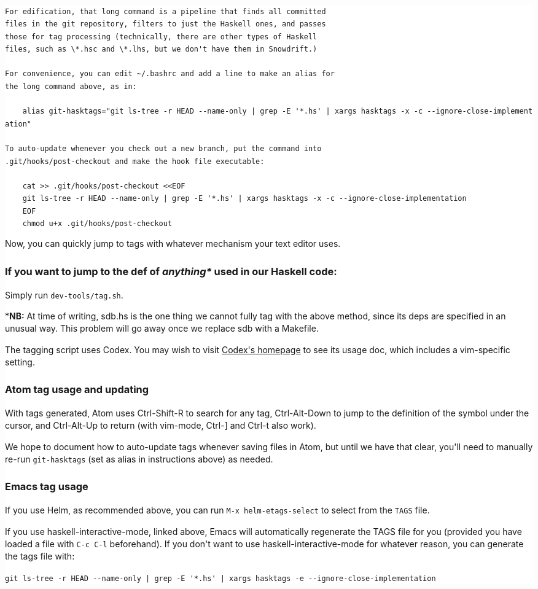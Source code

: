     For edification, that long command is a pipeline that finds all committed
    files in the git repository, filters to just the Haskell ones, and passes
    those for tag processing (technically, there are other types of Haskell
    files, such as \*.hsc and \*.lhs, but we don't have them in Snowdrift.)

    For convenience, you can edit ~/.bashrc and add a line to make an alias for
    the long command above, as in:

        alias git-hasktags="git ls-tree -r HEAD --name-only | grep -E '*.hs' | xargs hasktags -x -c --ignore-close-implementation"

    To auto-update whenever you check out a new branch, put the command into
    .git/hooks/post-checkout and make the hook file executable:

        cat >> .git/hooks/post-checkout <<EOF
        git ls-tree -r HEAD --name-only | grep -E '*.hs' | xargs hasktags -x -c --ignore-close-implementation
        EOF
        chmod u+x .git/hooks/post-checkout

Now, you can quickly jump to tags with whatever mechanism your text editor uses.

### If you want to jump to the def of *anything\** used in our Haskell code:

Simply run `dev-tools/tag.sh`.

\***NB:** At time of writing, sdb.hs is the one thing we cannot fully tag with the
above method, since its deps are specified in an unusual way. This problem will
go away once we replace sdb with a Makefile.

The tagging script uses Codex. You may wish to visit [Codex's homepage](https://github.com/aloiscochard/codex)
to see its usage doc, which includes a vim-specific setting.

### Atom tag usage and updating

With tags generated, Atom uses Ctrl-Shift-R to search for any tag, Ctrl-Alt-Down
to jump to the definition of the symbol under the cursor, and Ctrl-Alt-Up to
return (with vim-mode, Ctrl-] and Ctrl-t also work).

We hope to document how to auto-update tags whenever saving files in Atom, but
until we have that clear, you'll need to manually re-run `git-hasktags` (set as
alias in instructions above) as needed.

### Emacs tag usage

If you use Helm, as recommended above, you can run `M-x helm-etags-select` to
select from the `TAGS` file.

If you use haskell-interactive-mode, linked above, Emacs will automatically
regenerate the TAGS file for you (provided you have loaded a file with `C-c C-l`
beforehand). If you don't want to use haskell-interactive-mode for whatever
reason, you can generate the tags file with:

    git ls-tree -r HEAD --name-only | grep -E '*.hs' | xargs hasktags -e --ignore-close-implementation
